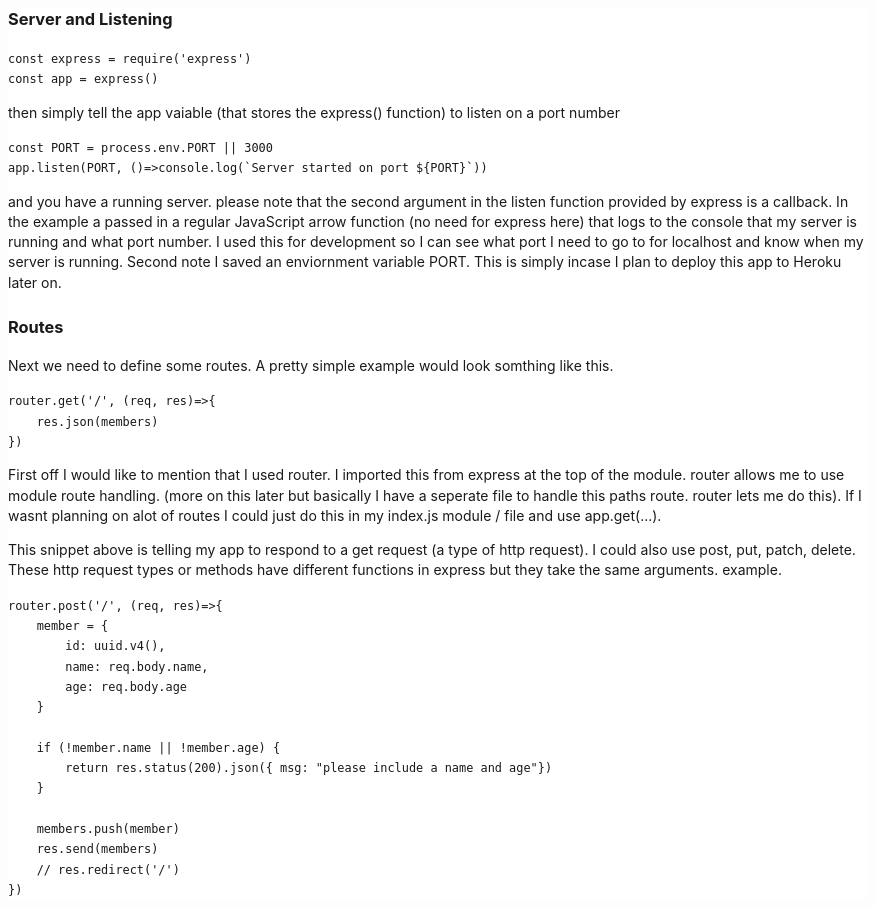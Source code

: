 ### Server and Listening
```
const express = require('express')
const app = express()
```

then simply tell the app vaiable (that stores the express() function) to listen on a port number

```
const PORT = process.env.PORT || 3000
app.listen(PORT, ()=>console.log(`Server started on port ${PORT}`))
```

and you have a running server. please note that the second argument in the listen function provided by express is a callback. In the example a passed in a regular JavaScript arrow function (no need for express here) that logs to the console that my server is running and what port number. I used this for development so I can see what port I need to go to for localhost and know when my server is running. Second note I saved an enviornment variable PORT. This is simply incase I plan to deploy this app to Heroku later on.

### Routes
Next we need to define some routes. A pretty simple example would look somthing like this.

```
router.get('/', (req, res)=>{
    res.json(members)
})
```

First off I would like to mention that I used router. I imported this from express at the top of the module. router allows me to use module route handling. (more on this later but basically I have a seperate file to handle this paths route. router lets me do this). If I wasnt planning on alot of routes I could just do this in my index.js module / file and use app.get(...).

This snippet above is telling my app to respond to a get request (a type of http request). I could also use post, put, patch, delete. These http request types or methods have different functions in express but they take the same arguments. example.

```
router.post('/', (req, res)=>{
    member = {
        id: uuid.v4(),
        name: req.body.name,
        age: req.body.age
    }

    if (!member.name || !member.age) {
        return res.status(200).json({ msg: "please include a name and age"})
    }

    members.push(member)
    res.send(members)
    // res.redirect('/')
})
```
